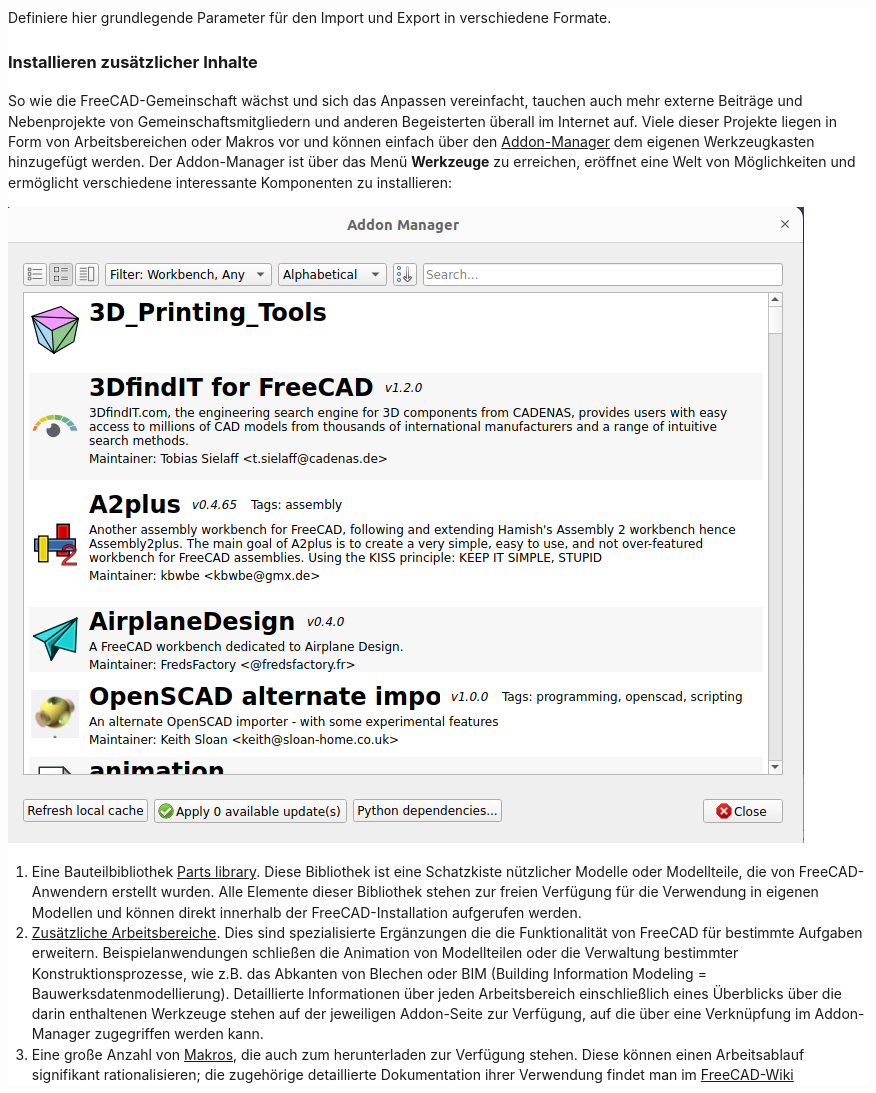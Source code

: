 Definiere hier grundlegende Parameter für den Import und Export in verschiedene Formate.

### Installieren zusätzlicher Inhalte

So wie die FreeCAD-Gemeinschaft wächst und sich das Anpassen vereinfacht, tauchen auch mehr externe Beiträge und Nebenprojekte von Gemeinschaftsmitgliedern und anderen Begeisterten überall im Internet auf. Viele dieser Projekte liegen in Form von Arbeitsbereichen oder Makros vor und können einfach über den [Addon-Manager](/Std_AddonMgr/de "Std AddonMgr/de") dem eigenen Werkzeugkasten hinzugefügt werden. Der Addon-Manager ist über das Menü **Werkzeuge** zu erreichen, eröffnet eine Welt von Möglichkeiten und ermöglicht verschiedene interessante Komponenten zu installieren:

![](/src/assets/images/FreeCAD_022_AddonsMenu.png)

1. Eine Bauteilbibliothek [Parts library](https://github.com/FreeCAD/FreeCAD-library). Diese Bibliothek ist eine Schatzkiste nützlicher Modelle oder Modellteile, die von FreeCAD-Anwendern erstellt wurden. Alle Elemente dieser Bibliothek stehen zur freien Verfügung für die Verwendung in eigenen Modellen und können direkt innerhalb der FreeCAD-Installation aufgerufen werden.
2. [Zusätzliche Arbeitsbereiche](https://github.com/FreeCAD/FreeCAD-addons). Dies sind spezialisierte Ergänzungen die die Funktionalität von FreeCAD für bestimmte Aufgaben erweitern. Beispielanwendungen schließen die Animation von Modellteilen oder die Verwaltung bestimmter Konstruktionsprozesse, wie z.B. das Abkanten von Blechen oder BIM (Building Information Modeling = Bauwerksdatenmodellierung). Detaillierte Informationen über jeden Arbeitsbereich einschließlich eines Überblicks über die darin enthaltenen Werkzeuge stehen auf der jeweiligen Addon-Seite zur Verfügung, auf die über eine Verknüpfung im Addon-Manager zugegriffen werden kann.
3. Eine große Anzahl von [Makros](https://github.com/FreeCAD/FreeCAD-macros), die auch zum herunterladen zur Verfügung stehen. Diese können einen Arbeitsablauf signifikant rationalisieren; die zugehörige detaillierte Dokumentation ihrer Verwendung findet man im [FreeCAD-Wiki](/Macros_recipes/de "Macros recipes/de")
